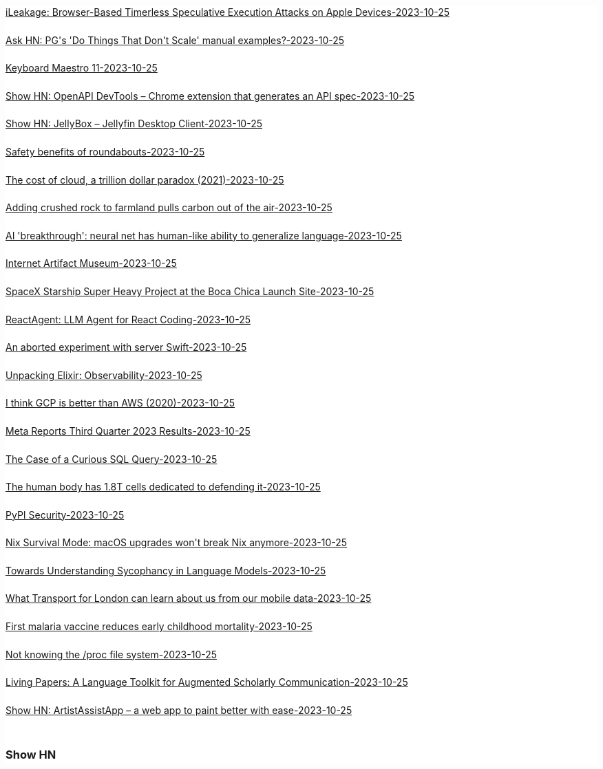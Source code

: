 <a target=_blank rel=nofollow href="https://ileakage.com/" >iLeakage: Browser-Based Timerless Speculative Execution Attacks on Apple Devices-2023-10-25</a><br/><br/><a target=_blank rel=nofollow href="https://news.ycombinator.com/item?id=38010992" >Ask HN: PG's 'Do Things That Don't Scale' manual examples?-2023-10-25</a><br/><br/><a target=_blank rel=nofollow href="https://www.stairways.com/press/2023-10-24" >Keyboard Maestro 11-2023-10-25</a><br/><br/><a target=_blank rel=nofollow href="https://github.com/AndrewWalsh/openapi-devtools" >Show HN: OpenAPI DevTools – Chrome extension that generates an API spec-2023-10-25</a><br/><br/><a target=_blank rel=nofollow href="https://testflight.apple.com/join/LVj8KwAq" >Show HN: JellyBox – Jellyfin Desktop Client-2023-10-25</a><br/><br/><a target=_blank rel=nofollow href="https://theconversation.com/what-are-roundabouts-a-transportation-engineer-explains-the-safety-benefits-of-these-circular-intersections-215412" >Safety benefits of roundabouts-2023-10-25</a><br/><br/><a target=_blank rel=nofollow href="https://a16z.com/the-cost-of-cloud-a-trillion-dollar-paradox/" >The cost of cloud, a trillion dollar paradox (2021)-2023-10-25</a><br/><br/><a target=_blank rel=nofollow href="https://www.ucdavis.edu/climate/news/adding-crushed-rock-farmland-pulls-carbon-out-air" >Adding crushed rock to farmland pulls carbon out of the air-2023-10-25</a><br/><br/><a target=_blank rel=nofollow href="https://www.nature.com/articles/d41586-023-03272-3" >AI 'breakthrough': neural net has human-like ability to generalize language-2023-10-25</a><br/><br/><a target=_blank rel=nofollow href="https://neal.fun/internet-artifacts/" >Internet Artifact Museum-2023-10-25</a><br/><br/><a target=_blank rel=nofollow href="https://www.faa.gov/space/stakeholder_engagement/spacex_starship" >SpaceX Starship Super Heavy Project at the Boca Chica Launch Site-2023-10-25</a><br/><br/><a target=_blank rel=nofollow href="https://reactagent.io/" >ReactAgent: LLM Agent for React Coding-2023-10-25</a><br/><br/><a target=_blank rel=nofollow href="https://flak.tedunangst.com/post/an-aborted-experiment-with-server-swift" >An aborted experiment with server Swift-2023-10-25</a><br/><br/><a target=_blank rel=nofollow href="https://underjord.io/unpacking-elixir-observability.html" >Unpacking Elixir: Observability-2023-10-25</a><br/><br/><a target=_blank rel=nofollow href="https://nandovillalba.medium.com/why-i-think-gcp-is-better-than-aws-ea78f9975bda" >I think GCP is better than AWS (2020)-2023-10-25</a><br/><br/><a target=_blank rel=nofollow href="https://investor.fb.com/investor-news/press-release-details/2023/Meta-Reports-Third-Quarter-2023-Results/default.aspx" >Meta Reports Third Quarter 2023 Results-2023-10-25</a><br/><br/><a target=_blank rel=nofollow href="https://buttondown.email/jaffray/archive/the-case-of-a-curious-sql-query/" >The Case of a Curious SQL Query-2023-10-25</a><br/><br/><a target=_blank rel=nofollow href="https://english.elpais.com/science-tech/2023-10-25/the-human-body-has-18-trillion-cells-dedicated-to-defending-it.html" >The human body has 1.8T cells dedicated to defending it-2023-10-25</a><br/><br/><a target=_blank rel=nofollow href="https://talkpython.fm/episodes/show/435/pypi-security" >PyPI Security-2023-10-25</a><br/><br/><a target=_blank rel=nofollow href="https://determinate.systems/posts/nix-survival-mode-on-macos" >Nix Survival Mode: macOS upgrades won't break Nix anymore-2023-10-25</a><br/><br/><a target=_blank rel=nofollow href="https://arxiv.org/abs/2310.13548" >Towards Understanding Sycophancy in Language Models-2023-10-25</a><br/><br/><a target=_blank rel=nofollow href="https://takes.jamesomalley.co.uk/p/its-crazy-how-much-transport-for" >What Transport for London can learn about us from our mobile data-2023-10-25</a><br/><br/><a target=_blank rel=nofollow href="https://www.science.org/content/article/first-malaria-vaccine-slashes-early-childhood-deaths" >First malaria vaccine reduces early childhood mortality-2023-10-25</a><br/><br/><a target=_blank rel=nofollow href="https://admccartney.mur.at/programming/idkproc/" >Not knowing the /proc file system-2023-10-25</a><br/><br/><a target=_blank rel=nofollow href="https://idl.cs.washington.edu/papers/living-papers/" >Living Papers: A Language Toolkit for Augmented Scholarly Communication-2023-10-25</a><br/><br/><a target=_blank rel=nofollow href="https://artistassistapp.com/" >Show HN: ArtistAssistApp – a web app to paint better with ease-2023-10-25</a><br/><br/>





###  Show HN
